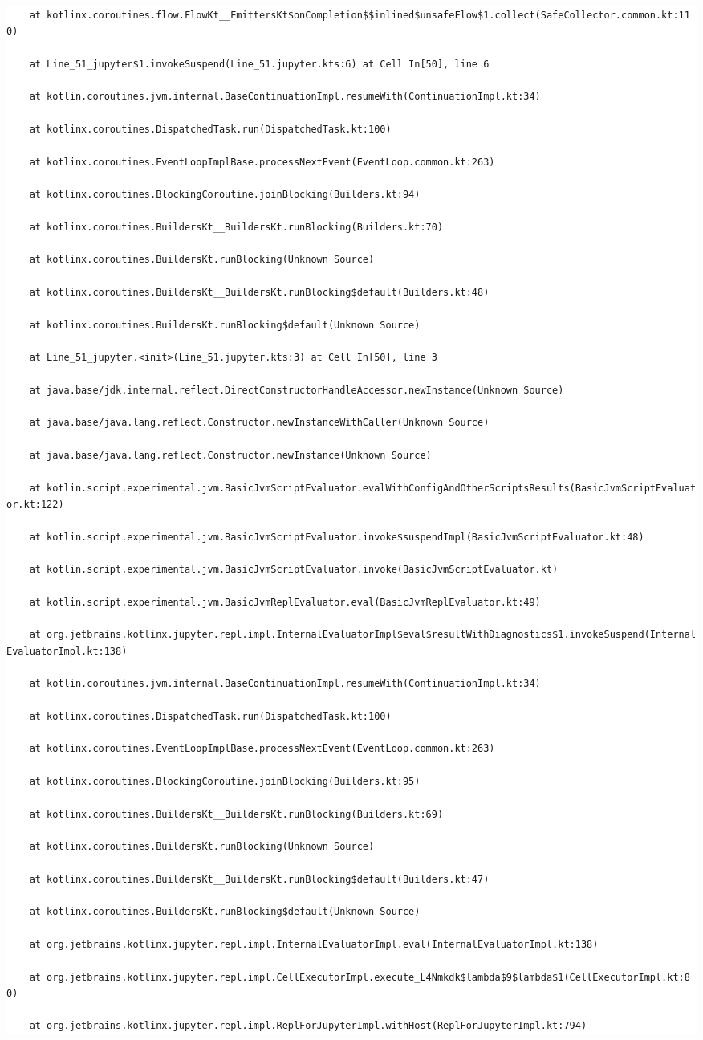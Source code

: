     	at kotlinx.coroutines.flow.FlowKt__EmittersKt$onCompletion$$inlined$unsafeFlow$1.collect(SafeCollector.common.kt:110)

    	at Line_51_jupyter$1.invokeSuspend(Line_51.jupyter.kts:6) at Cell In[50], line 6

    	at kotlin.coroutines.jvm.internal.BaseContinuationImpl.resumeWith(ContinuationImpl.kt:34)

    	at kotlinx.coroutines.DispatchedTask.run(DispatchedTask.kt:100)

    	at kotlinx.coroutines.EventLoopImplBase.processNextEvent(EventLoop.common.kt:263)

    	at kotlinx.coroutines.BlockingCoroutine.joinBlocking(Builders.kt:94)

    	at kotlinx.coroutines.BuildersKt__BuildersKt.runBlocking(Builders.kt:70)

    	at kotlinx.coroutines.BuildersKt.runBlocking(Unknown Source)

    	at kotlinx.coroutines.BuildersKt__BuildersKt.runBlocking$default(Builders.kt:48)

    	at kotlinx.coroutines.BuildersKt.runBlocking$default(Unknown Source)

    	at Line_51_jupyter.<init>(Line_51.jupyter.kts:3) at Cell In[50], line 3

    	at java.base/jdk.internal.reflect.DirectConstructorHandleAccessor.newInstance(Unknown Source)

    	at java.base/java.lang.reflect.Constructor.newInstanceWithCaller(Unknown Source)

    	at java.base/java.lang.reflect.Constructor.newInstance(Unknown Source)

    	at kotlin.script.experimental.jvm.BasicJvmScriptEvaluator.evalWithConfigAndOtherScriptsResults(BasicJvmScriptEvaluator.kt:122)

    	at kotlin.script.experimental.jvm.BasicJvmScriptEvaluator.invoke$suspendImpl(BasicJvmScriptEvaluator.kt:48)

    	at kotlin.script.experimental.jvm.BasicJvmScriptEvaluator.invoke(BasicJvmScriptEvaluator.kt)

    	at kotlin.script.experimental.jvm.BasicJvmReplEvaluator.eval(BasicJvmReplEvaluator.kt:49)

    	at org.jetbrains.kotlinx.jupyter.repl.impl.InternalEvaluatorImpl$eval$resultWithDiagnostics$1.invokeSuspend(InternalEvaluatorImpl.kt:138)

    	at kotlin.coroutines.jvm.internal.BaseContinuationImpl.resumeWith(ContinuationImpl.kt:34)

    	at kotlinx.coroutines.DispatchedTask.run(DispatchedTask.kt:100)

    	at kotlinx.coroutines.EventLoopImplBase.processNextEvent(EventLoop.common.kt:263)

    	at kotlinx.coroutines.BlockingCoroutine.joinBlocking(Builders.kt:95)

    	at kotlinx.coroutines.BuildersKt__BuildersKt.runBlocking(Builders.kt:69)

    	at kotlinx.coroutines.BuildersKt.runBlocking(Unknown Source)

    	at kotlinx.coroutines.BuildersKt__BuildersKt.runBlocking$default(Builders.kt:47)

    	at kotlinx.coroutines.BuildersKt.runBlocking$default(Unknown Source)

    	at org.jetbrains.kotlinx.jupyter.repl.impl.InternalEvaluatorImpl.eval(InternalEvaluatorImpl.kt:138)

    	at org.jetbrains.kotlinx.jupyter.repl.impl.CellExecutorImpl.execute_L4Nmkdk$lambda$9$lambda$1(CellExecutorImpl.kt:80)

    	at org.jetbrains.kotlinx.jupyter.repl.impl.ReplForJupyterImpl.withHost(ReplForJupyterImpl.kt:794)
